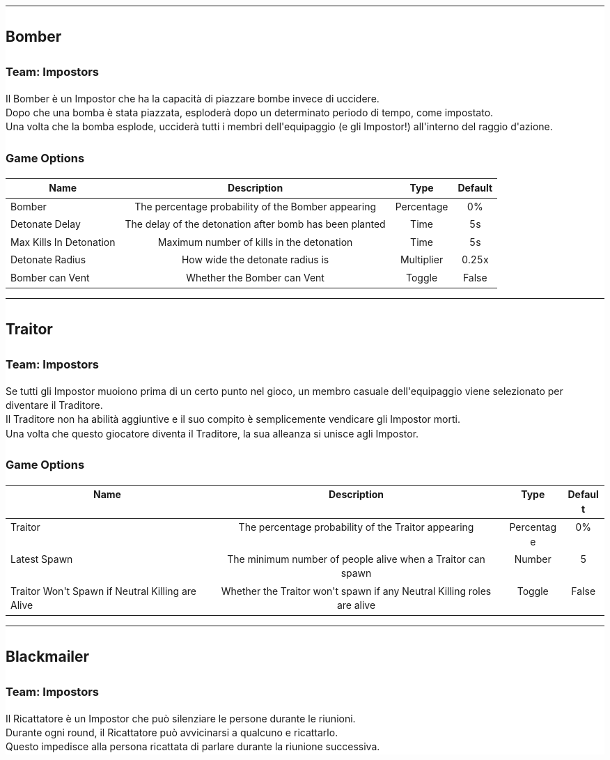 -----------------------
## Bomber
### **Team: Impostors**

Il Bomber è un Impostor che ha la capacità di piazzare bombe invece di uccidere.\
Dopo che una bomba è stata piazzata, esploderà dopo un determinato periodo di tempo, come impostato.\
Una volta che la bomba esplode, ucciderà tutti i membri dell'equipaggio (e gli Impostor!) all'interno del raggio d'azione.

### Game Options
| Name | Description | Type | Default |
|----------|:-------------:|:------:|:------:|
| Bomber | The percentage probability of the Bomber appearing | Percentage | 0% |
| Detonate Delay | The delay of the detonation after bomb has been planted | Time | 5s |
| Max Kills In Detonation | Maximum number of kills in the detonation | Time | 5s |
| Detonate Radius | How wide the detonate radius is | Multiplier | 0.25x |
| Bomber can Vent | Whether the Bomber can Vent | Toggle | False |

-----------------------
## Traitor
### **Team: Impostors**

Se tutti gli Impostor muoiono prima di un certo punto nel gioco, un membro casuale dell'equipaggio viene selezionato per diventare il Traditore.\
Il Traditore non ha abilità aggiuntive e il suo compito è semplicemente vendicare gli Impostor morti.\
Una volta che questo giocatore diventa il Traditore, la sua alleanza si unisce agli Impostor.

### Game Options
| Name | Description | Type | Default |
|----------|:-------------:|:------:|:------:|
| Traitor | The percentage probability of the Traitor appearing | Percentage | 0% |
| Latest Spawn | The minimum number of people alive when a Traitor can spawn | Number | 5 |
| Traitor Won't Spawn if Neutral Killing are Alive | Whether the Traitor won't spawn if any Neutral Killing roles are alive | Toggle | False |

-----------------------
## Blackmailer
### **Team: Impostors**
Il Ricattatore è un Impostor che può silenziare le persone durante le riunioni.\
Durante ogni round, il Ricattatore può avvicinarsi a qualcuno e ricattarlo.\
Questo impedisce alla persona ricattata di parlare durante la riunione successiva.
